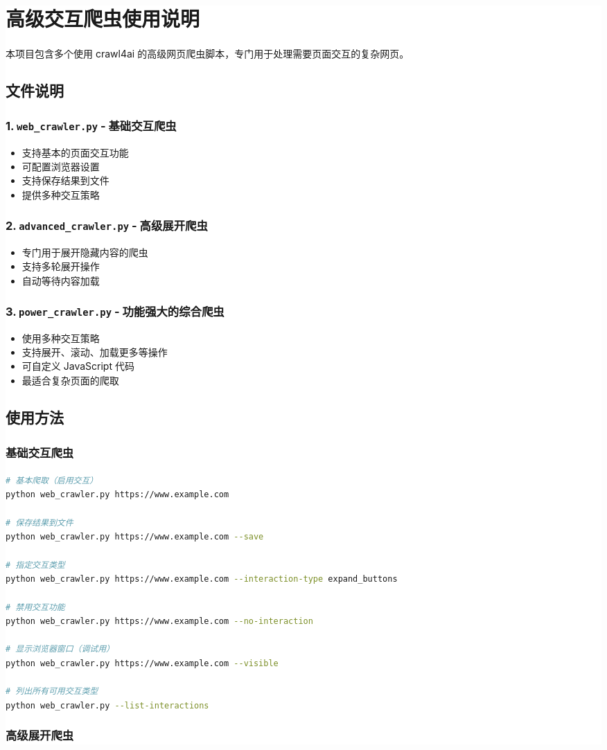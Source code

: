 # 高级交互爬虫使用说明

本项目包含多个使用 crawl4ai 的高级网页爬虫脚本，专门用于处理需要页面交互的复杂网页。

## 文件说明

### 1. `web_crawler.py` - 基础交互爬虫
- 支持基本的页面交互功能
- 可配置浏览器设置
- 支持保存结果到文件
- 提供多种交互策略

### 2. `advanced_crawler.py` - 高级展开爬虫
- 专门用于展开隐藏内容的爬虫
- 支持多轮展开操作
- 自动等待内容加载

### 3. `power_crawler.py` - 功能强大的综合爬虫
- 使用多种交互策略
- 支持展开、滚动、加载更多等操作
- 可自定义 JavaScript 代码
- 最适合复杂页面的爬取

## 使用方法

### 基础交互爬虫

```bash
# 基本爬取（启用交互）
python web_crawler.py https://www.example.com

# 保存结果到文件
python web_crawler.py https://www.example.com --save

# 指定交互类型
python web_crawler.py https://www.example.com --interaction-type expand_buttons

# 禁用交互功能
python web_crawler.py https://www.example.com --no-interaction

# 显示浏览器窗口（调试用）
python web_crawler.py https://www.example.com --visible

# 列出所有可用交互类型
python web_crawler.py --list-interactions
```

### 高级展开爬虫
